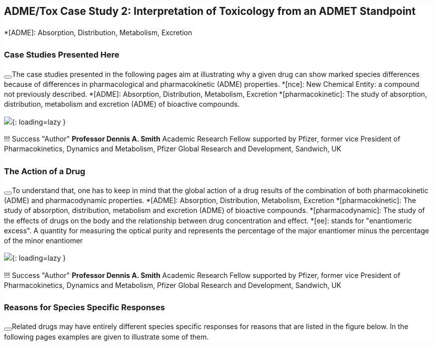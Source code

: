     
## ADME/Tox Case Study 2: Interpretation of Toxicology from an ADMET Standpoint
*[ADME]: Absorption, Distribution, Metabolism, Excretion

### Case Studies Presented Here

<button  class='playb' onclick='playAudio(this)' data-mp3-name='adme-case-studies/case-studies-presented-here-fca86ad3'><i class='fa fa-play' aria-hidden='true'></i></button>The case studies presented in the following pages aim at illustrating why a given drug can show marked species differences because of differences in pharmacological and pharmacokinetic (ADME) properties.
*[nce]: New Chemical Entity: a compound not previously described.
*[ADME]: Absorption, Distribution, Metabolism, Excretion
*[pharmacokinetic]: The study of absorption, distribution, metabolism and excretion (ADME) of bioactive compounds.


![](https://media.drugdesign.org/course/adme-case-studies/smith_case.png){: loading=lazy }

!!! Success "Author"
    **Professor Dennis A. Smith** 
    Academic Research Fellow supported by Pfizer, former vice President of Pharmacokinetics, Dynamics and Metabolism, Pfizer Global Research and Development, Sandwich, UK 
     
    
### The Action of a Drug

<button  class='playb' onclick='playAudio(this)' data-mp3-name='adme-case-studies/action-drug-dd1975ee'><i class='fa fa-play' aria-hidden='true'></i></button>To understand that, one has to keep in mind that the global action of a drug results of the combination of both pharmacokinetic (ADME) and pharmacodynamic properties.
*[ADME]: Absorption, Distribution, Metabolism, Excretion
*[pharmacokinetic]: The study of absorption, distribution, metabolism and excretion (ADME) of bioactive compounds.
*[pharmacodynamic]: The study of the effects of drugs on the body and the relationship between drug concentration and effect.
*[ee]: stands for "enantiomeric excess". A quantity for measuring the optical purity and represents the percentage of the major enantiomer minus the percentage of the minor enantiomer


![](https://media.drugdesign.org/course/adme-case-studies/smith_effects.png){: loading=lazy }

!!! Success "Author"
    **Professor Dennis A. Smith** 
    Academic Research Fellow supported by Pfizer, former vice President of Pharmacokinetics, Dynamics and Metabolism, Pfizer Global Research and Development, Sandwich, UK 
     
    
### Reasons for Species Specific Responses

<button  class='playb' onclick='playAudio(this)' data-mp3-name='adme-case-studies/reasons-for-species-specific-responses-e99ce385'><i class='fa fa-play' aria-hidden='true'></i></button>Related drugs may have entirely different species specific responses for reasons that are listed in the figure below. In the following pages examples are given to illustrate some of them.
